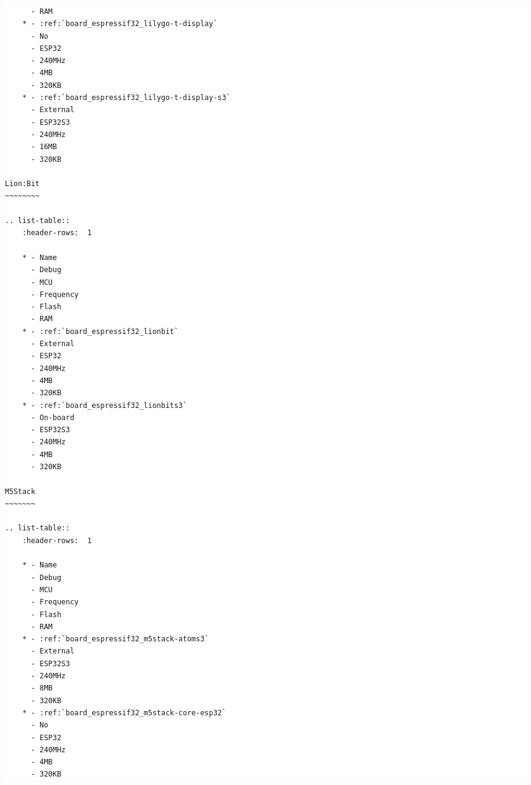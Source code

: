 ~~~~~~~~~~
      - RAM
    * - :ref:`board_espressif32_lilygo-t-display`
      - No
      - ESP32
      - 240MHz
      - 4MB
      - 320KB
    * - :ref:`board_espressif32_lilygo-t-display-s3`
      - External
      - ESP32S3
      - 240MHz
      - 16MB
      - 320KB

Lion:Bit
~~~~~~~~

.. list-table::
    :header-rows:  1

    * - Name
      - Debug
      - MCU
      - Frequency
      - Flash
      - RAM
    * - :ref:`board_espressif32_lionbit`
      - External
      - ESP32
      - 240MHz
      - 4MB
      - 320KB
    * - :ref:`board_espressif32_lionbits3`
      - On-board
      - ESP32S3
      - 240MHz
      - 4MB
      - 320KB

M5Stack
~~~~~~~

.. list-table::
    :header-rows:  1

    * - Name
      - Debug
      - MCU
      - Frequency
      - Flash
      - RAM
    * - :ref:`board_espressif32_m5stack-atoms3`
      - External
      - ESP32S3
      - 240MHz
      - 8MB
      - 320KB
    * - :ref:`board_espressif32_m5stack-core-esp32`
      - No
      - ESP32
      - 240MHz
      - 4MB
      - 320KB
~~~~~~~~~~